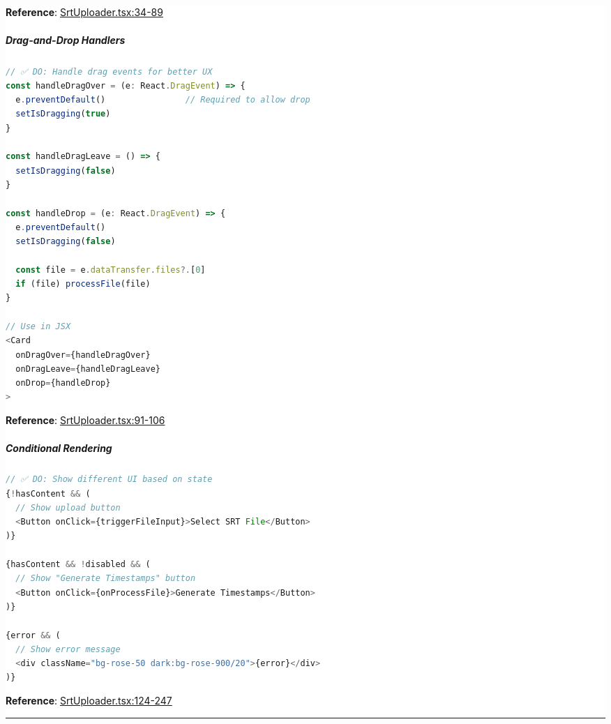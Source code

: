 **Reference**: [SrtUploader.tsx:34-89](SrtUploader.tsx#L34-L89)

##### Drag-and-Drop Handlers
```typescript
// ✅ DO: Handle drag events for better UX
const handleDragOver = (e: React.DragEvent) => {
  e.preventDefault()                // Required to allow drop
  setIsDragging(true)
}

const handleDragLeave = () => {
  setIsDragging(false)
}

const handleDrop = (e: React.DragEvent) => {
  e.preventDefault()
  setIsDragging(false)

  const file = e.dataTransfer.files?.[0]
  if (file) processFile(file)
}

// Use in JSX
<Card
  onDragOver={handleDragOver}
  onDragLeave={handleDragLeave}
  onDrop={handleDrop}
>
```

**Reference**: [SrtUploader.tsx:91-106](SrtUploader.tsx#L91-L106)

##### Conditional Rendering
```typescript
// ✅ DO: Show different UI based on state
{!hasContent && (
  // Show upload button
  <Button onClick={triggerFileInput}>Select SRT File</Button>
)}

{hasContent && !disabled && (
  // Show "Generate Timestamps" button
  <Button onClick={onProcessFile}>Generate Timestamps</Button>
)}

{error && (
  // Show error message
  <div className="bg-rose-50 dark:bg-rose-900/20">{error}</div>
)}
```

**Reference**: [SrtUploader.tsx:124-247](SrtUploader.tsx#L124-L247)

---
